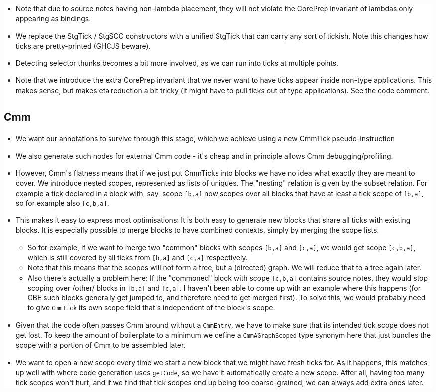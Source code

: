 
- Note that due to source notes having non-lambda placement, 
  they will not violate the CorePrep invariant of lambdas only
  appearing as bindings.

- We replace the StgTick / StgSCC constructors with a unified StgTick
  that can carry any sort of tickish. Note this changes how ticks
  are pretty-printed (GHCJS beware).

- Detecting selector thunks becomes a bit more involved, as we can run
  into ticks at multiple points.

- Note that we introduce the extra CorePrep invariant that we never want to have ticks appear inside non-type applications. This makes sense, but makes eta reduction a bit tricky (it might have to pull ticks out of type applications). See the code comment.

## Cmm


- We want our annotations to survive through this stage, which we achieve using a 
  new CmmTick pseudo-instruction

- We also generate such nodes for external Cmm code - it's cheap and in principle allows Cmm debugging/profiling.

- However, Cmm's flatness means that if we just put CmmTicks into
  blocks we have no idea what exactly they are meant to cover. We
  introduce nested scopes, represented as lists of uniques. The
  "nesting" relation is given by the subset relation. For example a
  tick declared in a block with, say, scope `[b,a]` now scopes over all
  blocks that have at least a tick scope of `[b,a]`, so for example also
  `[c,b,a]`.

- This makes it easy to express most optimisations: It is both easy to
  generate new blocks that share all ticks with existing blocks. It is
  especially possible to merge blocks to have combined contexts, simply
  by merging the scope lists.

  - So for example, if we want to merge two "common" blocks with scopes `[b,a]` and `[c,a]`, we would get scope `[c,b,a]`, which is still covered by all ticks from `[b,a]` and `[c,a]` respectively.
  - Note that this means that the scopes will not form a tree, but a (directed) graph. We will reduce that to a tree again later.
  - Also there's actually a problem here: If the "commoned" block with scope `[c,b,a]` contains source notes, they would stop scoping over /other/ blocks in `[b,a]` and `[c,a]`. I haven't been able to come up with an example where this happens (for CBE such blocks generally get jumped to, and therefore need to get merged first). To solve this, we would probably need to give `CmmTick` its own scope field that's independent of the block's scope.

- Given that the code often passes Cmm around without a `CmmEntry`, we have to
  make sure that its intended tick scope does not get lost. To keep the amount
  of boilerplate to a minimum we define a `CmmAGraphScoped` type synonym
  here that just bundles the scope with a portion of Cmm to be assembled
  later.

- We want to open a new scope every time we start a new block that we might have fresh ticks for. As it happens, this matches up well with where code generation uses `getCode`, so we have it automatically create a new scope. After all, having too many tick scopes won't hurt, and if we find that tick scopes end up being too coarse-grained, we can always add extra ones later.

